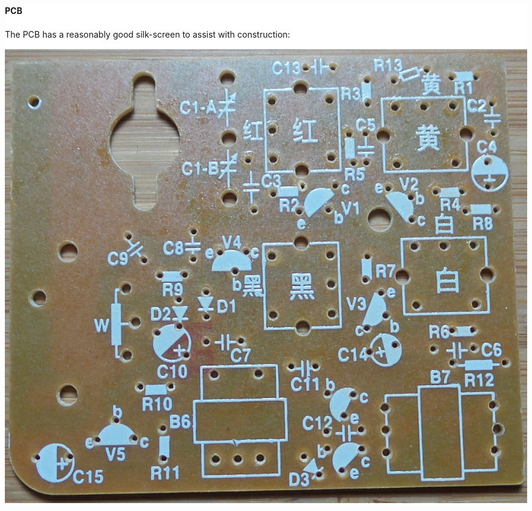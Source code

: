 #### PCB

The PCB has a reasonably good silk-screen to assist with construction:

![pcb_front](./assets/pcb_front.jpg?raw=true)
